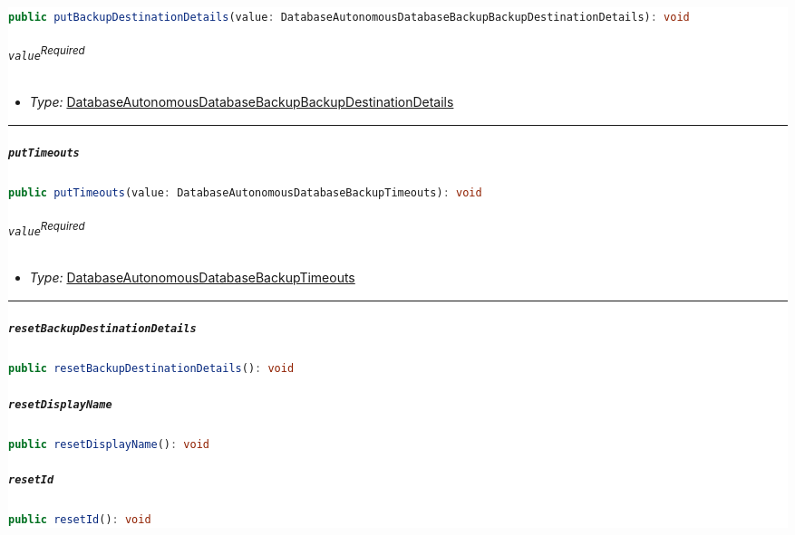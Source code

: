 ```typescript
public putBackupDestinationDetails(value: DatabaseAutonomousDatabaseBackupBackupDestinationDetails): void
```

###### `value`<sup>Required</sup> <a name="value" id="rhizo-co-terraform-provider-oci.databaseAutonomousDatabaseBackup.DatabaseAutonomousDatabaseBackup.putBackupDestinationDetails.parameter.value"></a>

- *Type:* <a href="#rhizo-co-terraform-provider-oci.databaseAutonomousDatabaseBackup.DatabaseAutonomousDatabaseBackupBackupDestinationDetails">DatabaseAutonomousDatabaseBackupBackupDestinationDetails</a>

---

##### `putTimeouts` <a name="putTimeouts" id="rhizo-co-terraform-provider-oci.databaseAutonomousDatabaseBackup.DatabaseAutonomousDatabaseBackup.putTimeouts"></a>

```typescript
public putTimeouts(value: DatabaseAutonomousDatabaseBackupTimeouts): void
```

###### `value`<sup>Required</sup> <a name="value" id="rhizo-co-terraform-provider-oci.databaseAutonomousDatabaseBackup.DatabaseAutonomousDatabaseBackup.putTimeouts.parameter.value"></a>

- *Type:* <a href="#rhizo-co-terraform-provider-oci.databaseAutonomousDatabaseBackup.DatabaseAutonomousDatabaseBackupTimeouts">DatabaseAutonomousDatabaseBackupTimeouts</a>

---

##### `resetBackupDestinationDetails` <a name="resetBackupDestinationDetails" id="rhizo-co-terraform-provider-oci.databaseAutonomousDatabaseBackup.DatabaseAutonomousDatabaseBackup.resetBackupDestinationDetails"></a>

```typescript
public resetBackupDestinationDetails(): void
```

##### `resetDisplayName` <a name="resetDisplayName" id="rhizo-co-terraform-provider-oci.databaseAutonomousDatabaseBackup.DatabaseAutonomousDatabaseBackup.resetDisplayName"></a>

```typescript
public resetDisplayName(): void
```

##### `resetId` <a name="resetId" id="rhizo-co-terraform-provider-oci.databaseAutonomousDatabaseBackup.DatabaseAutonomousDatabaseBackup.resetId"></a>

```typescript
public resetId(): void
```
